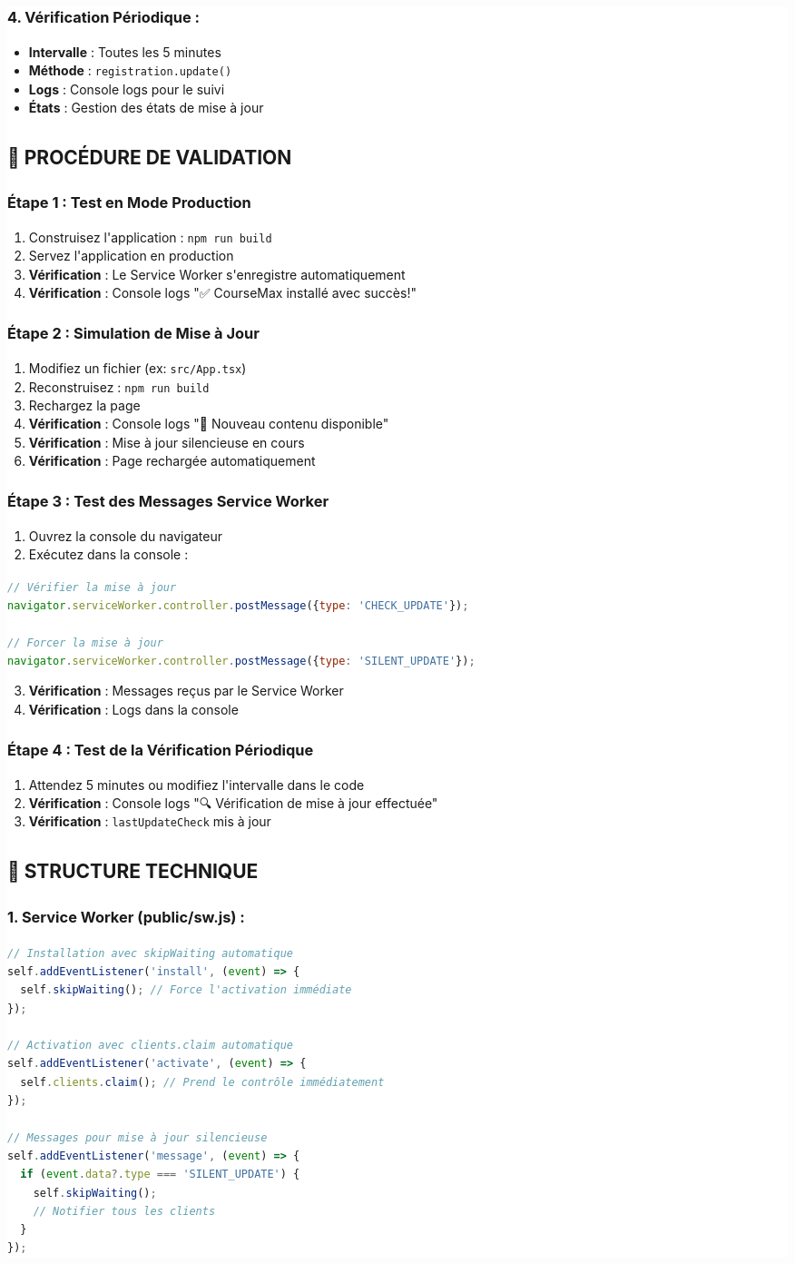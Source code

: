 ### **4. Vérification Périodique :**
- **Intervalle** : Toutes les 5 minutes
- **Méthode** : `registration.update()`
- **Logs** : Console logs pour le suivi
- **États** : Gestion des états de mise à jour

## 🧪 PROCÉDURE DE VALIDATION

### **Étape 1 : Test en Mode Production**
1. Construisez l'application : `npm run build`
2. Servez l'application en production
3. **Vérification** : Le Service Worker s'enregistre automatiquement
4. **Vérification** : Console logs "✅ CourseMax installé avec succès!"

### **Étape 2 : Simulation de Mise à Jour**
1. Modifiez un fichier (ex: `src/App.tsx`)
2. Reconstruisez : `npm run build`
3. Rechargez la page
4. **Vérification** : Console logs "🔄 Nouveau contenu disponible"
5. **Vérification** : Mise à jour silencieuse en cours
6. **Vérification** : Page rechargée automatiquement

### **Étape 3 : Test des Messages Service Worker**
1. Ouvrez la console du navigateur
2. Exécutez dans la console :
```javascript
// Vérifier la mise à jour
navigator.serviceWorker.controller.postMessage({type: 'CHECK_UPDATE'});

// Forcer la mise à jour
navigator.serviceWorker.controller.postMessage({type: 'SILENT_UPDATE'});
```
3. **Vérification** : Messages reçus par le Service Worker
4. **Vérification** : Logs dans la console

### **Étape 4 : Test de la Vérification Périodique**
1. Attendez 5 minutes ou modifiez l'intervalle dans le code
2. **Vérification** : Console logs "🔍 Vérification de mise à jour effectuée"
3. **Vérification** : `lastUpdateCheck` mis à jour

## 🔧 STRUCTURE TECHNIQUE

### **1. Service Worker (public/sw.js) :**
```javascript
// Installation avec skipWaiting automatique
self.addEventListener('install', (event) => {
  self.skipWaiting(); // Force l'activation immédiate
});

// Activation avec clients.claim automatique
self.addEventListener('activate', (event) => {
  self.clients.claim(); // Prend le contrôle immédiatement
});

// Messages pour mise à jour silencieuse
self.addEventListener('message', (event) => {
  if (event.data?.type === 'SILENT_UPDATE') {
    self.skipWaiting();
    // Notifier tous les clients
  }
});
```